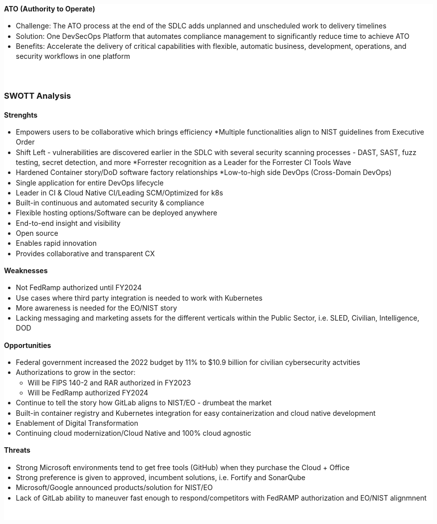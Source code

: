 **ATO (Authority to Operate)**
* Challenge: The ATO process at the end of the SDLC adds unplanned and unscheduled work to delivery timelines
* Solution: One DevSecOps Platform that automates compliance management to significantly reduce time to achieve ATO
* Benefits:  Accelerate the delivery of critical capabilities with flexible, automatic business, development, operations, and security workflows in one platform

<br>

### SWOTT Analysis
**Strenghts**
* Empowers users to be collaborative which brings efficiency 
*Multiple functionalities align to NIST guidelines from Executive Order
* Shift Left - vulnerabilities are discovered earlier in the SDLC with several security scanning processes - DAST, SAST, fuzz testing, secret detection, and more 
*Forrester recognition as a Leader for the Forrester CI Tools Wave
* Hardened Container story/DoD software factory relationships
*Low-to-high side DevOps (Cross-Domain DevOps)
* Single application for entire DevOps lifecycle
* Leader in CI & Cloud Native CI/Leading SCM/Optimized for k8s
* Built-in continuous and automated security & compliance
* Flexible hosting options/Software can be deployed anywhere
* End-to-end insight and visibility
* Open source 
* Enables rapid innovation
* Provides collaborative and transparent CX

**Weaknesses**
* Not FedRamp authorized until FY2024
* Use cases where third party integration is needed to work with Kubernetes
* More awareness is needed for the EO/NIST story
* Lacking messaging and marketing assets for the different verticals within the Public Sector, i.e. SLED, Civilian, Intelligence, DOD

**Opportunities**
* Federal government increased the 2022 budget by 11% to $10.9 billion for civilian cybersecurity actvities
* Authorizations to grow in the sector:
  * Will be FIPS 140-2 and RAR authorized in FY2023
  * Will be FedRamp authorized FY2024
* Continue to tell the story how GitLab aligns to NIST/EO - drumbeat the market
* Built-in container registry and Kubernetes integration for easy containerization and cloud native development
* Enablement of Digital Transformation 
* Continuing cloud modernization/Cloud Native and 100% cloud agnostic

**Threats**
* Strong Microsoft environments tend to get free tools (GitHub) when they purchase the Cloud + Office
* Strong preference is given to approved, incumbent solutions, i.e. Fortify and SonarQube
* Microsoft/Google announced products/solution for NIST/EO
* Lack of GitLab ability to maneuver fast enough to respond/competitors with FedRAMP authorization and EO/NIST alignmnent

<br>
